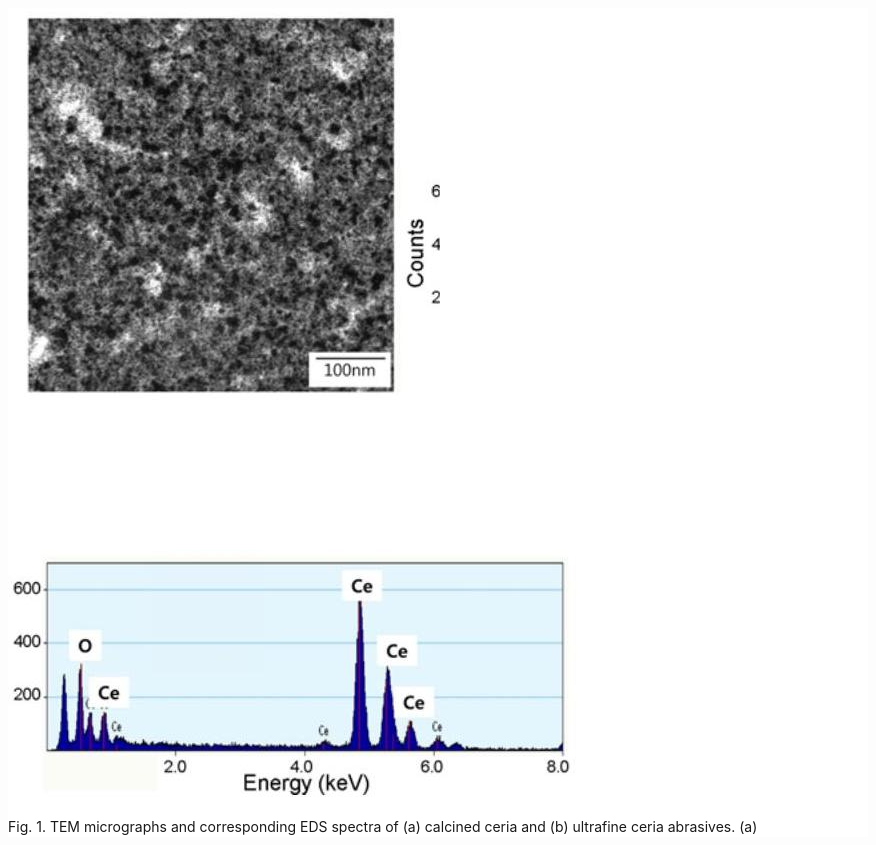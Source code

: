 ![img-1.jpeg](images\img-1.jpeg)
![img-2.jpeg](images\img-2.jpeg)

Fig. 1. TEM micrographs and corresponding EDS spectra of (a) calcined ceria and (b) ultrafine ceria abrasives.
(a)